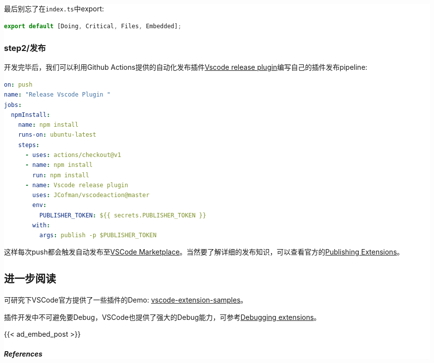 最后别忘了在`index.ts`中export:
```typescript
export default [Doing, Critical, Files, Embedded];
```

### step2/发布

开发完毕后，我们可以利用Github Actions提供的自动化发布插件[Vscode release plugin](https://github.com/marketplace/actions/vscode-release-plugin)编写自己的插件发布pipeline:

```yaml
on: push
name: "Release Vscode Plugin "
jobs:
  npmInstall:
    name: npm install
    runs-on: ubuntu-latest
    steps:
      - uses: actions/checkout@v1
      - name: npm install
        run: npm install
      - name: Vscode release plugin
        uses: JCofman/vscodeaction@master
        env:
          PUBLISHER_TOKEN: ${{ secrets.PUBLISHER_TOKEN }}
        with:
          args: publish -p $PUBLISHER_TOKEN
```

这样每次push都会触发自动发布至[VSCode Marketplace](https://marketplace.visualstudio.com/vscode)。当然要了解详细的发布知识，可以查看官方的[Publishing Extensions](https://code.visualstudio.com/api/working-with-extensions/publishing-extension#create-a-publisher)。

## 进一步阅读

可研究下VSCode官方提供了一些插件的Demo: [vscode-extension-samples](https://github.com/microsoft/vscode-extension-samples)。

插件开发中不可避免要Debug，VSCode也提供了强大的Debug能力，可参考[Debugging extensions](https://vscode-docs.readthedocs.io/en/stable/extensions/debugging-extensions/)。

{{< ad_embed_post >}}

#### *References*
[^0]: [ Developer Survey Results 2019 - Most Popular Development Environments](https://insights.stackoverflow.com/survey/2019)